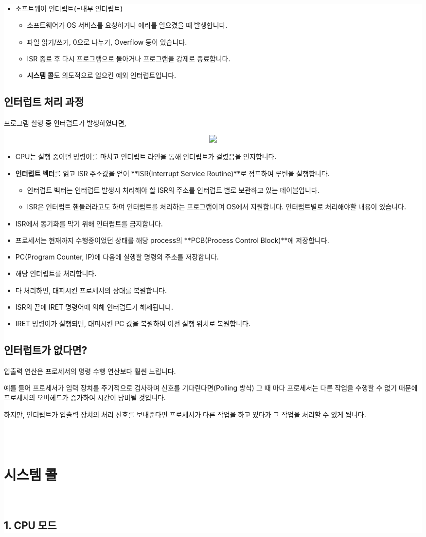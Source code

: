 - 소프트웨어 인터럽트(=내부 인터럽트)

  - 소프트웨어가 OS 서비스를 요청하거나 에러를 일으켰을 때 발생합니다. 

  - 파일 읽기/쓰기, 0으로 나누기, Overflow 등이 있습니다.

  - ISR 종료 후 다시 프로그램으로 돌아거나 프로그램을 강제로 종료합니다.

  - **시스템 콜**도 의도적으로 일으킨 예외 인터럽트입니다.

    

## 인터럽트 처리 과정

프로그램 실행 중 인터럽트가 발생하였다면,

<p align="center"><img src="./img/interrupt_process.PNG" width="400"></p>

- CPU는 실행 중이던 명령어를 마치고 인터럽트 라인을 통해 인터럽트가 걸렸음을 인지합니다.

- **인터럽트 벡터**를 읽고 ISR 주소값을 얻어 **ISR(Interrupt Service Routine)**로 점프하여 루틴을 실행합니다.

  - 인터럽트 벡터는 인터럽트 발생시 처리해야 할 ISR의 주소를 인터럽트 별로 보관하고 있는 테이블입니다.

  - ISR은 인터럽트 핸들러라고도 하며 인터럽트를 처리하는 프로그램이며 OS에서 지원합니다. 인터럽트별로 처리해야할 내용이 있습니다.

- ISR에서 동기화를 막기 위해 인터럽트를 금지합니다.

- 프로세서는 현재까지 수행중이었던 상태를 해당 process의 **PCB(Process Control Block)**에 저장합니다.

- PC(Program Counter, IP)에 다음에 실행할 명령의 주소를 저장합니다.

- 해당 인터럽트를 처리합니다.

- 다 처리하면, 대피시킨 프로세서의 상태를 복원합니다.

- ISR의 끝에 IRET 명령어에 의해 인터럽트가 해제됩니다.

- IRET 명령어가 실행되면, 대피시킨 PC 값을 복원하여 이전 실행 위치로 복원합니다.



## 인터럽트가 없다면?

입출력 연산은 프로세서의 명령 수행 연산보다 훨씬 느립니다. 

예를 들어 프로세서가 입력 장치를 주기적으로 검사하며 신호를 기다린다면(Polling 방식) 그 때 마다 프로세서는 다른 작업을 수행할 수 없기 때문에 프로세서의 오버헤드가 증가하여 시간이 낭비될 것입니다. 

하지만, 인터럽트가 입출력 장치의 처리 신호를 보내준다면 프로세서가 다른 작업을 하고 있다가 그 작업을 처리할 수 있게 됩니다.

<br>

<br>

# 시스템 콜

<br>

## 1. CPU 모드
